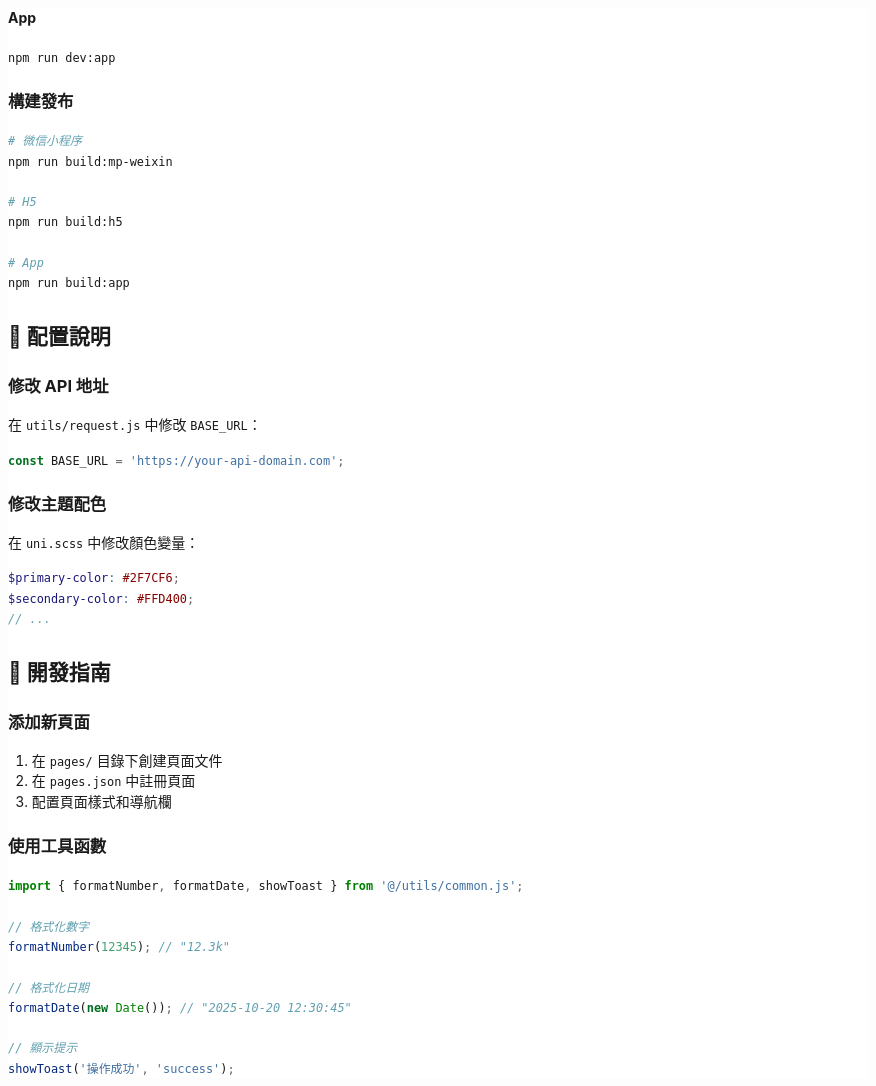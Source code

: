 #### App
```bash
npm run dev:app
```

### 構建發布
```bash
# 微信小程序
npm run build:mp-weixin

# H5
npm run build:h5

# App
npm run build:app
```

## 🔧 配置說明

### 修改 API 地址
在 `utils/request.js` 中修改 `BASE_URL`：
```javascript
const BASE_URL = 'https://your-api-domain.com';
```

### 修改主題配色
在 `uni.scss` 中修改顏色變量：
```scss
$primary-color: #2F7CF6;
$secondary-color: #FFD400;
// ...
```

## 📝 開發指南

### 添加新頁面
1. 在 `pages/` 目錄下創建頁面文件
2. 在 `pages.json` 中註冊頁面
3. 配置頁面樣式和導航欄

### 使用工具函數
```javascript
import { formatNumber, formatDate, showToast } from '@/utils/common.js';

// 格式化數字
formatNumber(12345); // "12.3k"

// 格式化日期
formatDate(new Date()); // "2025-10-20 12:30:45"

// 顯示提示
showToast('操作成功', 'success');
```
